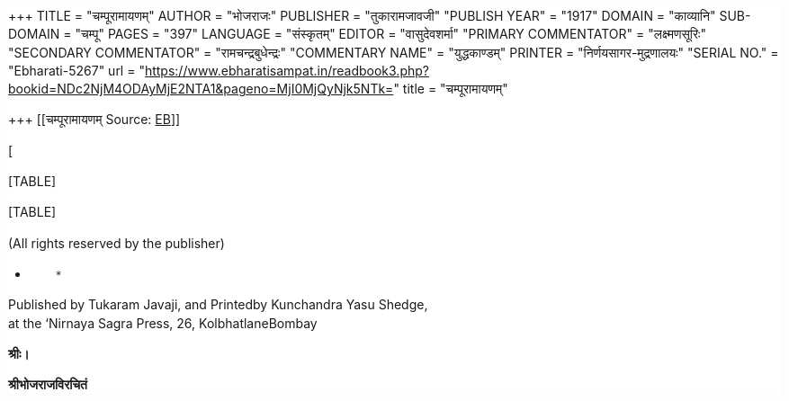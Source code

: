 +++
TITLE = "चम्पूरामायणम्"
AUTHOR = "भोजराजः"
PUBLISHER = "तुकारामजावजी"
"PUBLISH YEAR" = "1917"
DOMAIN = "काव्यानि"
SUB-DOMAIN = "चम्पू"
PAGES = "397"
LANGUAGE = "संस्कृतम्"
EDITOR = "वासुदेवशर्मा"
"PRIMARY COMMENTATOR" = "लक्ष्मणसूरिः"
"SECONDARY COMMENTATOR" = "रामचन्द्रबुधेन्द्रः"
"COMMENTARY NAME" = "युद्धकाण्डम्"
PRINTER = "निर्णयसागर-मुद्रणालयः"
"SERIAL NO." = "Ebharati-5267"
url = "https://www.ebharatisampat.in/readbook3.php?bookid=NDc2NjM4ODAyMjE2NTA1&pageno=MjI0MjQyNjk5NTk="
title = "चम्पूरामायणम्"

+++
[[चम्पूरामायणम्	Source: [EB](https://www.ebharatisampat.in/readbook3.php?bookid=NDc2NjM4ODAyMjE2NTA1&pageno=MjI0MjQyNjk5NTk=)]]

\[













[TABLE]



[TABLE]









(All rights reserved by the publisher)

*         *

Published by Tukaram Javaji, and Printedby Kunchandra Yasu Shedge,  
at the ‘Nirnaya Sagra Press, 26, KolbhatlaneBombay







**श्रीः।**

**श्रीभोजराजविरचितं**
